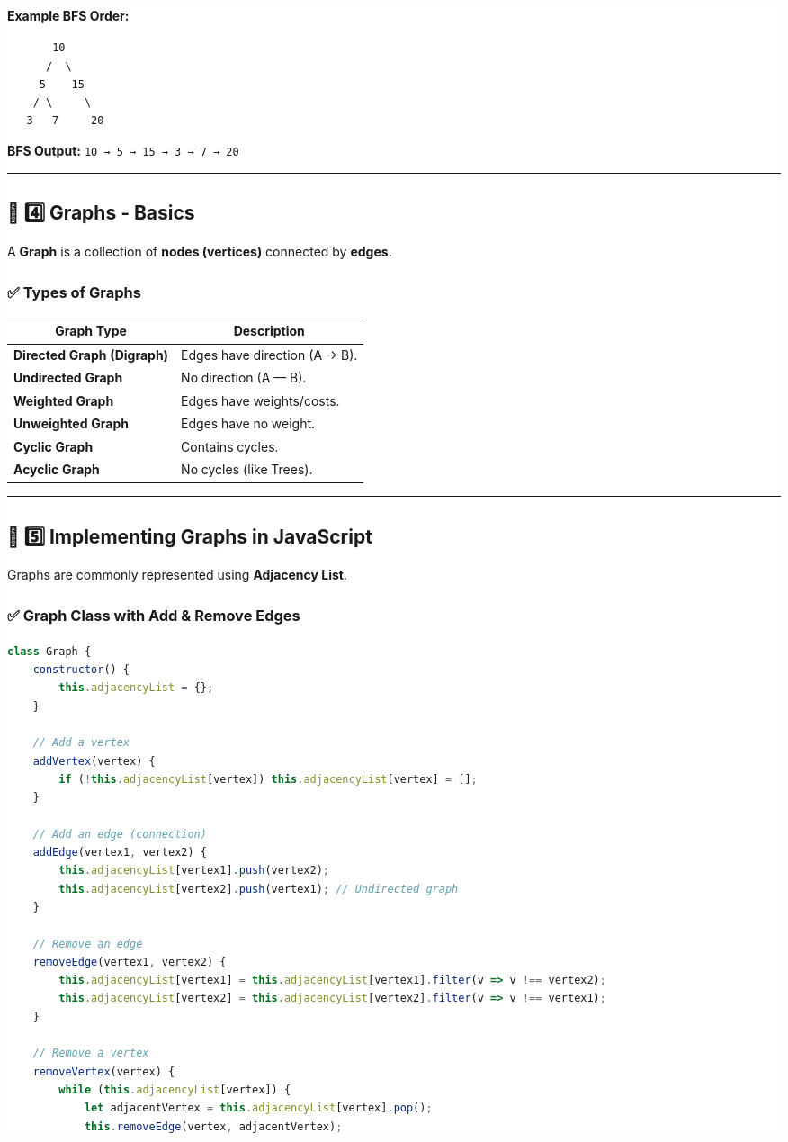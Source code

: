 **Example BFS Order:**
```
       10
      /  \
     5    15
    / \     \
   3   7     20
```
**BFS Output:** `10 → 5 → 15 → 3 → 7 → 20`

---

## 📌 **4️⃣ Graphs - Basics**
A **Graph** is a collection of **nodes (vertices)** connected by **edges**.

### ✅ **Types of Graphs**
| Graph Type | Description |
|------------|------------|
| **Directed Graph (Digraph)** | Edges have direction (A → B). |
| **Undirected Graph** | No direction (A — B). |
| **Weighted Graph** | Edges have weights/costs. |
| **Unweighted Graph** | Edges have no weight. |
| **Cyclic Graph** | Contains cycles. |
| **Acyclic Graph** | No cycles (like Trees). |

---

## 📌 **5️⃣ Implementing Graphs in JavaScript**
Graphs are commonly represented using **Adjacency List**.

### ✅ **Graph Class with Add & Remove Edges**
```js
class Graph {
    constructor() {
        this.adjacencyList = {};
    }

    // Add a vertex
    addVertex(vertex) {
        if (!this.adjacencyList[vertex]) this.adjacencyList[vertex] = [];
    }

    // Add an edge (connection)
    addEdge(vertex1, vertex2) {
        this.adjacencyList[vertex1].push(vertex2);
        this.adjacencyList[vertex2].push(vertex1); // Undirected graph
    }

    // Remove an edge
    removeEdge(vertex1, vertex2) {
        this.adjacencyList[vertex1] = this.adjacencyList[vertex1].filter(v => v !== vertex2);
        this.adjacencyList[vertex2] = this.adjacencyList[vertex2].filter(v => v !== vertex1);
    }

    // Remove a vertex
    removeVertex(vertex) {
        while (this.adjacencyList[vertex]) {
            let adjacentVertex = this.adjacencyList[vertex].pop();
            this.removeEdge(vertex, adjacentVertex);
```